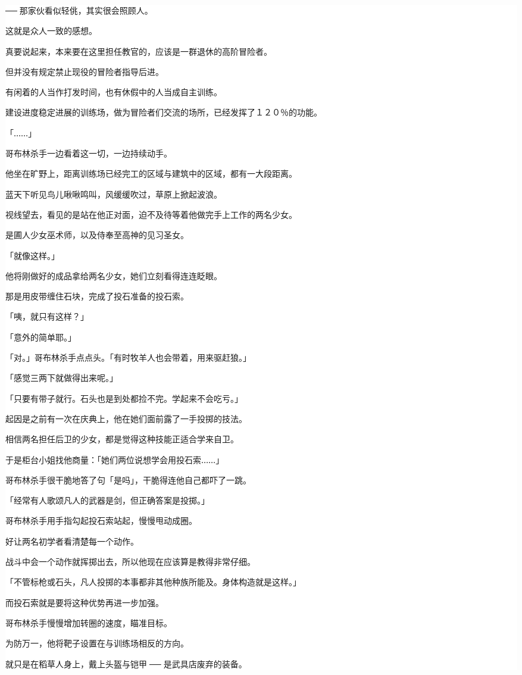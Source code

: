 ── 那家伙看似轻佻，其实很会照顾人。

这就是众人一致的感想。

真要说起来，本来要在这里担任教官的，应该是一群退休的高阶冒险者。

但并没有规定禁止现役的冒险者指导后进。

有闲着的人当作打发时间，也有休假中的人当成自主训练。

建设进度稳定进展的训练场，做为冒险者们交流的场所，已经发挥了１２０％的功能。

「……」

哥布林杀手一边看着这一切，一边持续动手。

他坐在旷野上，距离训练场已经完工的区域与建筑中的区域，都有一大段距离。

蓝天下听见鸟儿啾啾鸣叫，风缓缓吹过，草原上掀起波浪。

视线望去，看见的是站在他正对面，迫不及待等着他做完手上工作的两名少女。

是圃人少女巫术师，以及侍奉至高神的见习圣女。

「就像这样。」

他将刚做好的成品拿给两名少女，她们立刻看得连连眨眼。

那是用皮带缠住石块，完成了投石准备的投石索。

「咦，就只有这样？」

「意外的简单耶。」

「对。」哥布林杀手点点头。「有时牧羊人也会带着，用来驱赶狼。」

「感觉三两下就做得出来呢。」

「只要有带子就行。石头也是到处都捡不完。学起来不会吃亏。」

起因是之前有一次在庆典上，他在她们面前露了一手投掷的技法。

相信两名担任后卫的少女，都是觉得这种技能正适合学来自卫。

于是柜台小姐找他商量：「她们两位说想学会用投石索……」

哥布林杀手很干脆地答了句「是吗」，干脆得连他自己都吓了一跳。

「经常有人歌颂凡人的武器是剑，但正确答案是投掷。」

哥布林杀手用手指勾起投石索站起，慢慢甩动成圈。

好让两名初学者看清楚每一个动作。

战斗中会一个动作就挥掷出去，所以他现在应该算是教得非常仔细。

「不管标枪或石头，凡人投掷的本事都非其他种族所能及。身体构造就是这样。」

而投石索就是要将这种优势再进一步加强。

哥布林杀手慢慢增加转圈的速度，瞄准目标。

为防万一，他将靶子设置在与训练场相反的方向。

就只是在稻草人身上，戴上头盔与铠甲 ── 是武具店废弃的装备。
